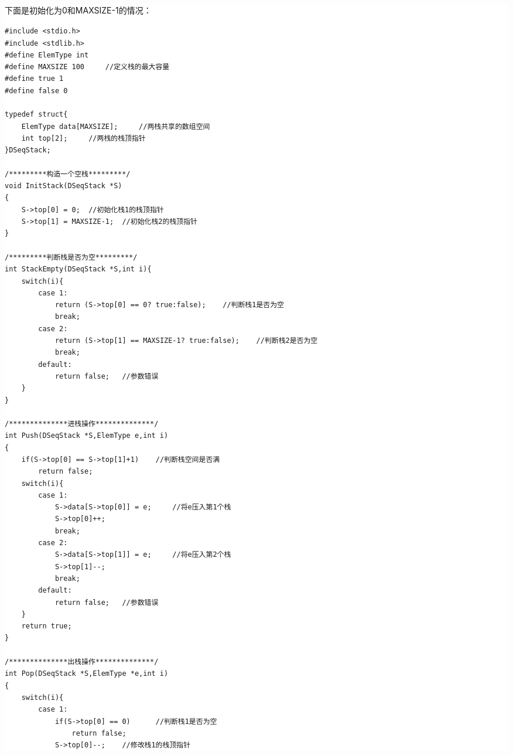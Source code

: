 下面是初始化为0和MAXSIZE-1的情况：

```
#include <stdio.h>
#include <stdlib.h>
#define ElemType int
#define MAXSIZE 100     //定义栈的最大容量
#define true 1
#define false 0

typedef struct{
    ElemType data[MAXSIZE];     //两栈共享的数组空间
    int top[2];     //两栈的栈顶指针
}DSeqStack;

/*********构造一个空栈*********/
void InitStack(DSeqStack *S)
{
    S->top[0] = 0;  //初始化栈1的栈顶指针
    S->top[1] = MAXSIZE-1;  //初始化栈2的栈顶指针
}

/*********判断栈是否为空*********/
int StackEmpty(DSeqStack *S,int i){
    switch(i){
        case 1:
            return (S->top[0] == 0? true:false);    //判断栈1是否为空
            break;
        case 2:
            return (S->top[1] == MAXSIZE-1? true:false);    //判断栈2是否为空
            break;
        default:
            return false;   //参数错误
    }
}

/**************进栈操作**************/
int Push(DSeqStack *S,ElemType e,int i)
{
    if(S->top[0] == S->top[1]+1)    //判断栈空间是否满
        return false;
    switch(i){
        case 1:
            S->data[S->top[0]] = e;     //将e压入第1个栈
            S->top[0]++;
            break;
        case 2:
            S->data[S->top[1]] = e;     //将e压入第2个栈
            S->top[1]--;
            break;
        default:
            return false;   //参数错误
    }
    return true;
}

/**************出栈操作**************/
int Pop(DSeqStack *S,ElemType *e,int i)
{
    switch(i){
        case 1:
            if(S->top[0] == 0)      //判断栈1是否为空
                return false;
            S->top[0]--;    //修改栈1的栈顶指针
```